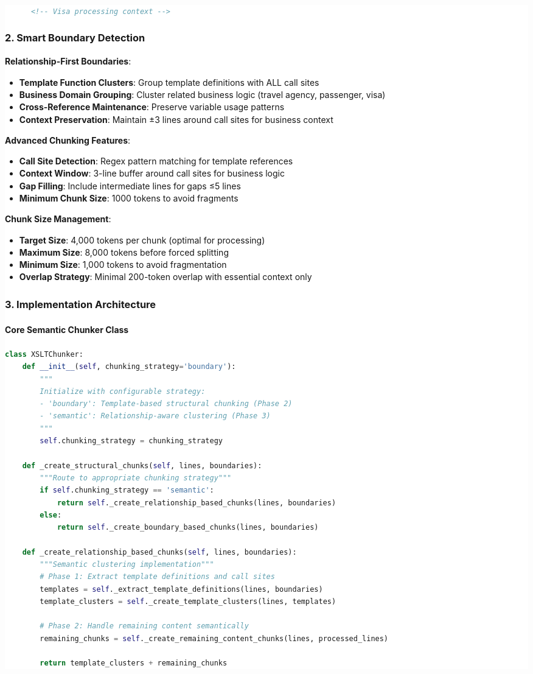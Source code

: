 ```xml
      <!-- Visa processing context -->
```

### 2. Smart Boundary Detection

**Relationship-First Boundaries**:
- **Template Function Clusters**: Group template definitions with ALL call sites
- **Business Domain Grouping**: Cluster related business logic (travel agency, passenger, visa)
- **Cross-Reference Maintenance**: Preserve variable usage patterns
- **Context Preservation**: Maintain ±3 lines around call sites for business context

**Advanced Chunking Features**:
- **Call Site Detection**: Regex pattern matching for template references
- **Context Window**: 3-line buffer around call sites for business logic
- **Gap Filling**: Include intermediate lines for gaps ≤5 lines
- **Minimum Chunk Size**: 1000 tokens to avoid fragments

**Chunk Size Management**:
- **Target Size**: 4,000 tokens per chunk (optimal for processing)
- **Maximum Size**: 8,000 tokens before forced splitting
- **Minimum Size**: 1,000 tokens to avoid fragmentation
- **Overlap Strategy**: Minimal 200-token overlap with essential context only

### 3. Implementation Architecture

#### **Core Semantic Chunker Class**
```python
class XSLTChunker:
    def __init__(self, chunking_strategy='boundary'):
        """
        Initialize with configurable strategy:
        - 'boundary': Template-based structural chunking (Phase 2)
        - 'semantic': Relationship-aware clustering (Phase 3)
        """
        self.chunking_strategy = chunking_strategy
    
    def _create_structural_chunks(self, lines, boundaries):
        """Route to appropriate chunking strategy"""
        if self.chunking_strategy == 'semantic':
            return self._create_relationship_based_chunks(lines, boundaries)
        else:
            return self._create_boundary_based_chunks(lines, boundaries)
    
    def _create_relationship_based_chunks(self, lines, boundaries):
        """Semantic clustering implementation"""
        # Phase 1: Extract template definitions and call sites
        templates = self._extract_template_definitions(lines, boundaries)
        template_clusters = self._create_template_clusters(lines, templates)
        
        # Phase 2: Handle remaining content semantically
        remaining_chunks = self._create_remaining_content_chunks(lines, processed_lines)
        
        return template_clusters + remaining_chunks
```
